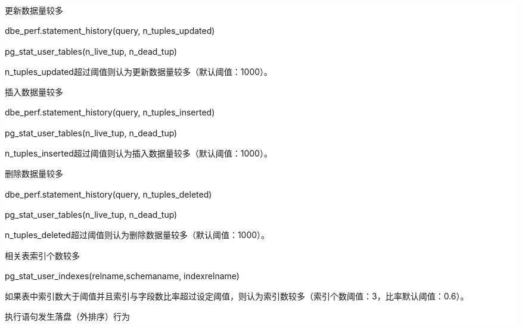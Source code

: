 <tr id="row1574256194113"><td class="cellrowborder" valign="top" width="18.88188818881888%" headers="mcps1.1.4.1.1 "><p id="p75741756204117"><a name="p75741756204117"></a><a name="p75741756204117"></a>更新数据量较多</p>
</td>
<td class="cellrowborder" valign="top" width="45.14451445144515%" headers="mcps1.1.4.1.2 "><p id="p257455613417"><a name="p257455613417"></a><a name="p257455613417"></a>dbe_perf.statement_history(query, n_tuples_updated)</p>
<p id="p6574125614415"><a name="p6574125614415"></a><a name="p6574125614415"></a>pg_stat_user_tables(n_live_tup, n_dead_tup)</p>
</td>
<td class="cellrowborder" valign="top" width="35.973597359735976%" headers="mcps1.1.4.1.3 "><p id="p2574155664116"><a name="p2574155664116"></a><a name="p2574155664116"></a>n_tuples_updated超过阈值则认为更新数据量较多（默认阈值：1000）。</p>
</td>
</tr>
<tr id="row15574125616417"><td class="cellrowborder" valign="top" width="18.88188818881888%" headers="mcps1.1.4.1.1 "><p id="p10574185615416"><a name="p10574185615416"></a><a name="p10574185615416"></a>插入数据量较多</p>
</td>
<td class="cellrowborder" valign="top" width="45.14451445144515%" headers="mcps1.1.4.1.2 "><p id="p20574165694110"><a name="p20574165694110"></a><a name="p20574165694110"></a>dbe_perf.statement_history(query, n_tuples_inserted)</p>
<p id="p10574185674114"><a name="p10574185674114"></a><a name="p10574185674114"></a>pg_stat_user_tables(n_live_tup, n_dead_tup)</p>
</td>
<td class="cellrowborder" valign="top" width="35.973597359735976%" headers="mcps1.1.4.1.3 "><p id="p1657445615412"><a name="p1657445615412"></a><a name="p1657445615412"></a>n_tuples_inserted超过阈值则认为插入数据量较多（默认阈值：1000）。</p>
</td>
</tr>
<tr id="row1557495615418"><td class="cellrowborder" valign="top" width="18.88188818881888%" headers="mcps1.1.4.1.1 "><p id="p357405644118"><a name="p357405644118"></a><a name="p357405644118"></a>删除数据量较多</p>
</td>
<td class="cellrowborder" valign="top" width="45.14451445144515%" headers="mcps1.1.4.1.2 "><p id="p2574145684110"><a name="p2574145684110"></a><a name="p2574145684110"></a>dbe_perf.statement_history(query, n_tuples_deleted)</p>
<p id="p1757445617418"><a name="p1757445617418"></a><a name="p1757445617418"></a>pg_stat_user_tables(n_live_tup, n_dead_tup)</p>
</td>
<td class="cellrowborder" valign="top" width="35.973597359735976%" headers="mcps1.1.4.1.3 "><p id="p957535614115"><a name="p957535614115"></a><a name="p957535614115"></a>n_tuples_deleted超过阈值则认为删除数据量较多（默认阈值：1000）。</p>
</td>
</tr>
<tr id="row1257525619412"><td class="cellrowborder" valign="top" width="18.88188818881888%" headers="mcps1.1.4.1.1 "><p id="p857585644117"><a name="p857585644117"></a><a name="p857585644117"></a>相关表索引个数较多</p>
</td>
<td class="cellrowborder" valign="top" width="45.14451445144515%" headers="mcps1.1.4.1.2 "><p id="p4575185614419"><a name="p4575185614419"></a><a name="p4575185614419"></a>pg_stat_user_indexes(relname,schemaname, indexrelname)</p>
</td>
<td class="cellrowborder" valign="top" width="35.973597359735976%" headers="mcps1.1.4.1.3 "><p id="p13575256154110"><a name="p13575256154110"></a><a name="p13575256154110"></a>如果表中索引数大于阈值并且索引与字段数比率超过设定阈值，则认为索引数较多（索引个数阈值：3，比率默认阈值：0.6）。</p>
</td>
</tr>
<tr id="row105751156144114"><td class="cellrowborder" valign="top" width="18.88188818881888%" headers="mcps1.1.4.1.1 "><p id="p105756563414"><a name="p105756563414"></a><a name="p105756563414"></a>执行语句发生落盘（外排序）行为</p>
</td>
